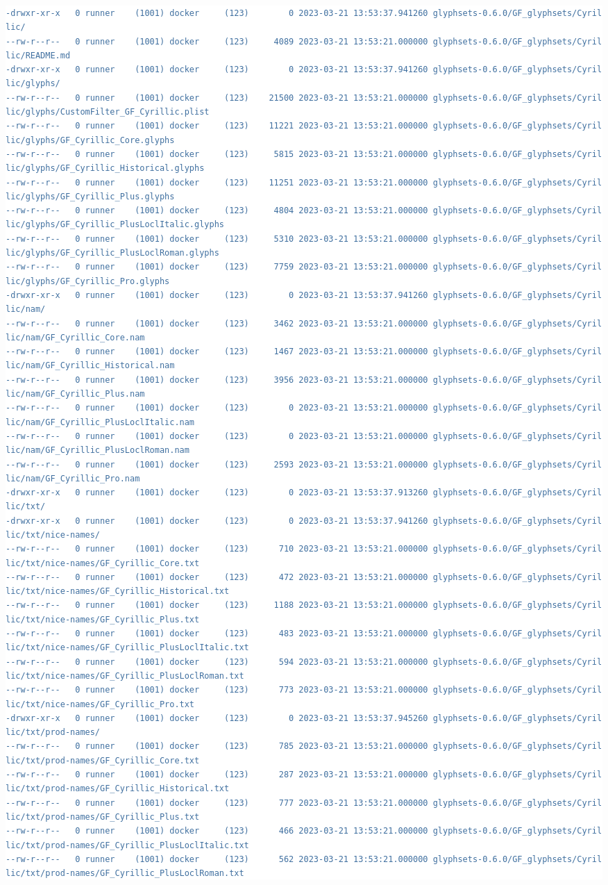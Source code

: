 ```diff
-drwxr-xr-x   0 runner    (1001) docker     (123)        0 2023-03-21 13:53:37.941260 glyphsets-0.6.0/GF_glyphsets/Cyrillic/
--rw-r--r--   0 runner    (1001) docker     (123)     4089 2023-03-21 13:53:21.000000 glyphsets-0.6.0/GF_glyphsets/Cyrillic/README.md
-drwxr-xr-x   0 runner    (1001) docker     (123)        0 2023-03-21 13:53:37.941260 glyphsets-0.6.0/GF_glyphsets/Cyrillic/glyphs/
--rw-r--r--   0 runner    (1001) docker     (123)    21500 2023-03-21 13:53:21.000000 glyphsets-0.6.0/GF_glyphsets/Cyrillic/glyphs/CustomFilter_GF_Cyrillic.plist
--rw-r--r--   0 runner    (1001) docker     (123)    11221 2023-03-21 13:53:21.000000 glyphsets-0.6.0/GF_glyphsets/Cyrillic/glyphs/GF_Cyrillic_Core.glyphs
--rw-r--r--   0 runner    (1001) docker     (123)     5815 2023-03-21 13:53:21.000000 glyphsets-0.6.0/GF_glyphsets/Cyrillic/glyphs/GF_Cyrillic_Historical.glyphs
--rw-r--r--   0 runner    (1001) docker     (123)    11251 2023-03-21 13:53:21.000000 glyphsets-0.6.0/GF_glyphsets/Cyrillic/glyphs/GF_Cyrillic_Plus.glyphs
--rw-r--r--   0 runner    (1001) docker     (123)     4804 2023-03-21 13:53:21.000000 glyphsets-0.6.0/GF_glyphsets/Cyrillic/glyphs/GF_Cyrillic_PlusLoclItalic.glyphs
--rw-r--r--   0 runner    (1001) docker     (123)     5310 2023-03-21 13:53:21.000000 glyphsets-0.6.0/GF_glyphsets/Cyrillic/glyphs/GF_Cyrillic_PlusLoclRoman.glyphs
--rw-r--r--   0 runner    (1001) docker     (123)     7759 2023-03-21 13:53:21.000000 glyphsets-0.6.0/GF_glyphsets/Cyrillic/glyphs/GF_Cyrillic_Pro.glyphs
-drwxr-xr-x   0 runner    (1001) docker     (123)        0 2023-03-21 13:53:37.941260 glyphsets-0.6.0/GF_glyphsets/Cyrillic/nam/
--rw-r--r--   0 runner    (1001) docker     (123)     3462 2023-03-21 13:53:21.000000 glyphsets-0.6.0/GF_glyphsets/Cyrillic/nam/GF_Cyrillic_Core.nam
--rw-r--r--   0 runner    (1001) docker     (123)     1467 2023-03-21 13:53:21.000000 glyphsets-0.6.0/GF_glyphsets/Cyrillic/nam/GF_Cyrillic_Historical.nam
--rw-r--r--   0 runner    (1001) docker     (123)     3956 2023-03-21 13:53:21.000000 glyphsets-0.6.0/GF_glyphsets/Cyrillic/nam/GF_Cyrillic_Plus.nam
--rw-r--r--   0 runner    (1001) docker     (123)        0 2023-03-21 13:53:21.000000 glyphsets-0.6.0/GF_glyphsets/Cyrillic/nam/GF_Cyrillic_PlusLoclItalic.nam
--rw-r--r--   0 runner    (1001) docker     (123)        0 2023-03-21 13:53:21.000000 glyphsets-0.6.0/GF_glyphsets/Cyrillic/nam/GF_Cyrillic_PlusLoclRoman.nam
--rw-r--r--   0 runner    (1001) docker     (123)     2593 2023-03-21 13:53:21.000000 glyphsets-0.6.0/GF_glyphsets/Cyrillic/nam/GF_Cyrillic_Pro.nam
-drwxr-xr-x   0 runner    (1001) docker     (123)        0 2023-03-21 13:53:37.913260 glyphsets-0.6.0/GF_glyphsets/Cyrillic/txt/
-drwxr-xr-x   0 runner    (1001) docker     (123)        0 2023-03-21 13:53:37.941260 glyphsets-0.6.0/GF_glyphsets/Cyrillic/txt/nice-names/
--rw-r--r--   0 runner    (1001) docker     (123)      710 2023-03-21 13:53:21.000000 glyphsets-0.6.0/GF_glyphsets/Cyrillic/txt/nice-names/GF_Cyrillic_Core.txt
--rw-r--r--   0 runner    (1001) docker     (123)      472 2023-03-21 13:53:21.000000 glyphsets-0.6.0/GF_glyphsets/Cyrillic/txt/nice-names/GF_Cyrillic_Historical.txt
--rw-r--r--   0 runner    (1001) docker     (123)     1188 2023-03-21 13:53:21.000000 glyphsets-0.6.0/GF_glyphsets/Cyrillic/txt/nice-names/GF_Cyrillic_Plus.txt
--rw-r--r--   0 runner    (1001) docker     (123)      483 2023-03-21 13:53:21.000000 glyphsets-0.6.0/GF_glyphsets/Cyrillic/txt/nice-names/GF_Cyrillic_PlusLoclItalic.txt
--rw-r--r--   0 runner    (1001) docker     (123)      594 2023-03-21 13:53:21.000000 glyphsets-0.6.0/GF_glyphsets/Cyrillic/txt/nice-names/GF_Cyrillic_PlusLoclRoman.txt
--rw-r--r--   0 runner    (1001) docker     (123)      773 2023-03-21 13:53:21.000000 glyphsets-0.6.0/GF_glyphsets/Cyrillic/txt/nice-names/GF_Cyrillic_Pro.txt
-drwxr-xr-x   0 runner    (1001) docker     (123)        0 2023-03-21 13:53:37.945260 glyphsets-0.6.0/GF_glyphsets/Cyrillic/txt/prod-names/
--rw-r--r--   0 runner    (1001) docker     (123)      785 2023-03-21 13:53:21.000000 glyphsets-0.6.0/GF_glyphsets/Cyrillic/txt/prod-names/GF_Cyrillic_Core.txt
--rw-r--r--   0 runner    (1001) docker     (123)      287 2023-03-21 13:53:21.000000 glyphsets-0.6.0/GF_glyphsets/Cyrillic/txt/prod-names/GF_Cyrillic_Historical.txt
--rw-r--r--   0 runner    (1001) docker     (123)      777 2023-03-21 13:53:21.000000 glyphsets-0.6.0/GF_glyphsets/Cyrillic/txt/prod-names/GF_Cyrillic_Plus.txt
--rw-r--r--   0 runner    (1001) docker     (123)      466 2023-03-21 13:53:21.000000 glyphsets-0.6.0/GF_glyphsets/Cyrillic/txt/prod-names/GF_Cyrillic_PlusLoclItalic.txt
--rw-r--r--   0 runner    (1001) docker     (123)      562 2023-03-21 13:53:21.000000 glyphsets-0.6.0/GF_glyphsets/Cyrillic/txt/prod-names/GF_Cyrillic_PlusLoclRoman.txt
```